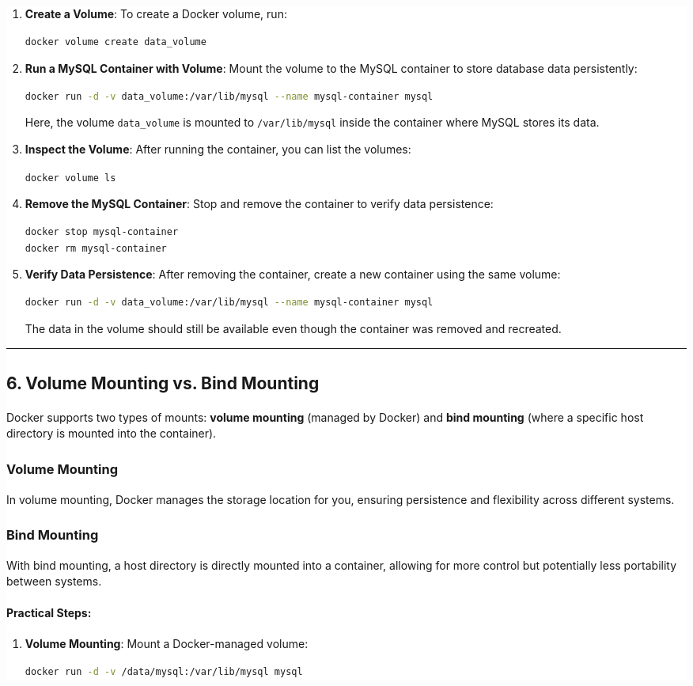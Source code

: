 1. **Create a Volume**:
   To create a Docker volume, run:
   ```bash
   docker volume create data_volume
   ```

2. **Run a MySQL Container with Volume**:
   Mount the volume to the MySQL container to store database data persistently:
   ```bash
   docker run -d -v data_volume:/var/lib/mysql --name mysql-container mysql
   ```

   Here, the volume `data_volume` is mounted to `/var/lib/mysql` inside the container where MySQL stores its data.

3. **Inspect the Volume**:
   After running the container, you can list the volumes:
   ```bash
   docker volume ls
   ```

4. **Remove the MySQL Container**:
   Stop and remove the container to verify data persistence:
   ```bash
   docker stop mysql-container
   docker rm mysql-container
   ```

5. **Verify Data Persistence**:
   After removing the container, create a new container using the same volume:
   ```bash
   docker run -d -v data_volume:/var/lib/mysql --name mysql-container mysql
   ```

   The data in the volume should still be available even though the container was removed and recreated.

---

## 6. Volume Mounting vs. Bind Mounting

Docker supports two types of mounts: **volume mounting** (managed by Docker) and **bind mounting** (where a specific host directory is mounted into the container).

### Volume Mounting

In volume mounting, Docker manages the storage location for you, ensuring persistence and flexibility across different systems.

### Bind Mounting

With bind mounting, a host directory is directly mounted into a container, allowing for more control but potentially less portability between systems.

#### Practical Steps:

1. **Volume Mounting**:
   Mount a Docker-managed volume:
   ```bash
   docker run -d -v /data/mysql:/var/lib/mysql mysql
   ```
